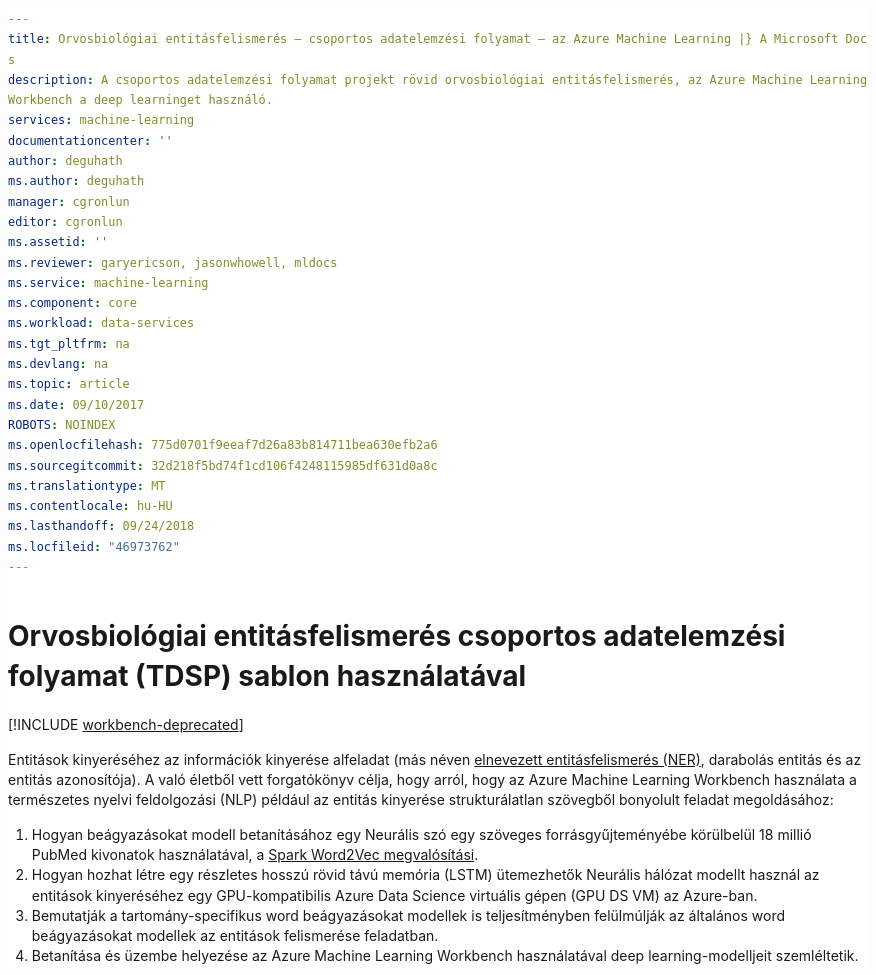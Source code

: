 ```yaml
---
title: Orvosbiológiai entitásfelismerés – csoportos adatelemzési folyamat – az Azure Machine Learning |} A Microsoft Docs
description: A csoportos adatelemzési folyamat projekt rövid orvosbiológiai entitásfelismerés, az Azure Machine Learning Workbench a deep learninget használó.
services: machine-learning
documentationcenter: ''
author: deguhath
ms.author: deguhath
manager: cgronlun
editor: cgronlun
ms.assetid: ''
ms.reviewer: garyericson, jasonwhowell, mldocs
ms.service: machine-learning
ms.component: core
ms.workload: data-services
ms.tgt_pltfrm: na
ms.devlang: na
ms.topic: article
ms.date: 09/10/2017
ROBOTS: NOINDEX
ms.openlocfilehash: 775d0701f9eeaf7d26a83b814711bea630efb2a6
ms.sourcegitcommit: 32d218f5bd74f1cd106f4248115985df631d0a8c
ms.translationtype: MT
ms.contentlocale: hu-HU
ms.lasthandoff: 09/24/2018
ms.locfileid: "46973762"
---
```

# <a name="biomedical-entity-recognition-using-team-data-science-process-tdsp-template"></a>Orvosbiológiai entitásfelismerés csoportos adatelemzési folyamat (TDSP) sablon használatával

[!INCLUDE [workbench-deprecated](../../../includes/aml-deprecating-preview-2017.md)] 



Entitások kinyeréséhez az információk kinyerése alfeladat (más néven [elnevezett entitásfelismerés (NER)](https://en.wikipedia.org/wiki/Named-entity_recognition), darabolás entitás és az entitás azonosítója). A való életből vett forgatókönyv célja, hogy arról, hogy az Azure Machine Learning Workbench használata a természetes nyelvi feldolgozási (NLP) például az entitás kinyerése strukturálatlan szövegből bonyolult feladat megoldásához:

1. Hogyan beágyazásokat modell betanításához egy Neurális szó egy szöveges forrásgyűjteményébe körülbelül 18 millió PubMed kivonatok használatával, a [Spark Word2Vec megvalósítási](https://spark.apache.org/docs/latest/mllib-feature-extraction.html#word2vec).
2. Hogyan hozhat létre egy részletes hosszú rövid távú memória (LSTM) ütemezhetők Neurális hálózat modellt használ az entitások kinyeréséhez egy GPU-kompatibilis Azure Data Science virtuális gépen (GPU DS VM) az Azure-ban.
2. Bemutatják a tartomány-specifikus word beágyazásokat modellek is teljesítményben felülmúlják az általános word beágyazásokat modellek az entitások felismerése feladatban. 
3. Betanítása és üzembe helyezése az Azure Machine Learning Workbench használatával deep learning-modelljeit szemléltetik.
